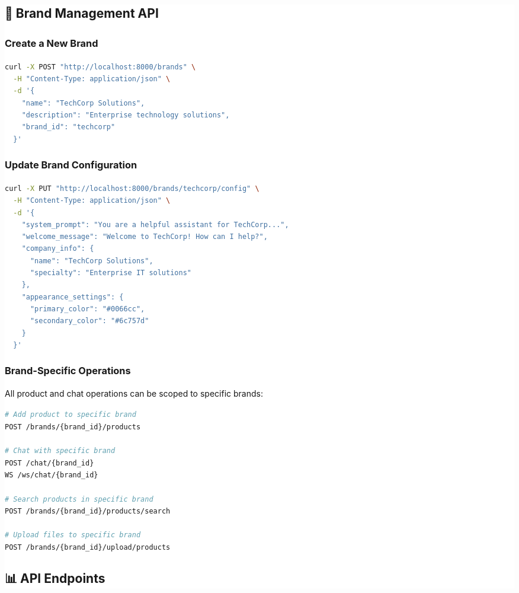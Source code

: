 ## 🏢 Brand Management API

### Create a New Brand

```bash
curl -X POST "http://localhost:8000/brands" \
  -H "Content-Type: application/json" \
  -d '{
    "name": "TechCorp Solutions",
    "description": "Enterprise technology solutions",
    "brand_id": "techcorp"
  }'
```

### Update Brand Configuration

```bash
curl -X PUT "http://localhost:8000/brands/techcorp/config" \
  -H "Content-Type: application/json" \
  -d '{
    "system_prompt": "You are a helpful assistant for TechCorp...",
    "welcome_message": "Welcome to TechCorp! How can I help?",
    "company_info": {
      "name": "TechCorp Solutions",
      "specialty": "Enterprise IT solutions"
    },
    "appearance_settings": {
      "primary_color": "#0066cc",
      "secondary_color": "#6c757d"
    }
  }'
```

### Brand-Specific Operations

All product and chat operations can be scoped to specific brands:

```bash
# Add product to specific brand
POST /brands/{brand_id}/products

# Chat with specific brand
POST /chat/{brand_id}
WS /ws/chat/{brand_id}

# Search products in specific brand
POST /brands/{brand_id}/products/search

# Upload files to specific brand
POST /brands/{brand_id}/upload/products
```

## 📊 API Endpoints
